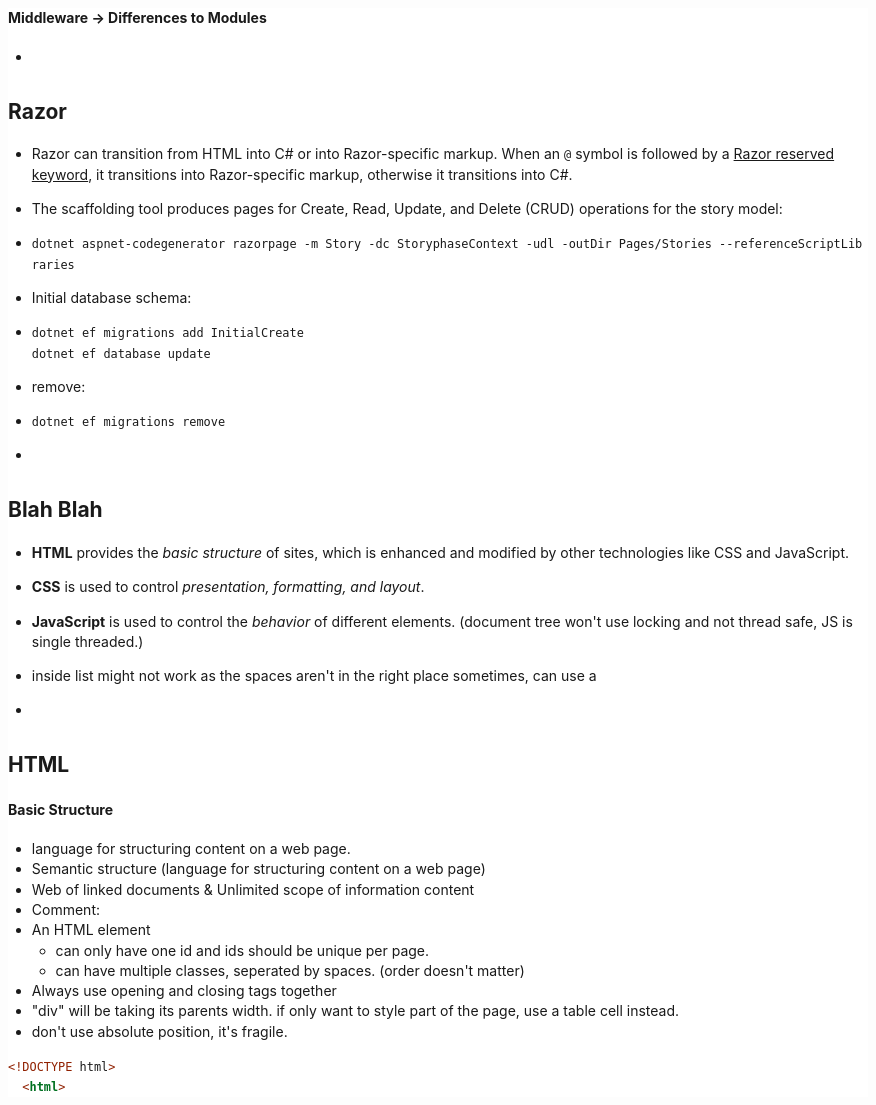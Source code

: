 #### Middleware -> Differences to Modules

- 



## Razor

- Razor can transition from HTML into C# or into Razor-specific markup. When an `@` symbol is followed by a [Razor reserved keyword](https://docs.microsoft.com/en-us/aspnet/core/mvc/views/razor?view=aspnetcore-2.2#razor-reserved-keywords), it transitions into Razor-specific markup, otherwise it transitions into C#.

- The scaffolding tool produces pages for Create, Read, Update, and Delete (CRUD) operations for the story model:

- ```
  dotnet aspnet-codegenerator razorpage -m Story -dc StoryphaseContext -udl -outDir Pages/Stories --referenceScriptLibraries
  ```

- Initial database schema:

- ```
  dotnet ef migrations add InitialCreate
  dotnet ef database update
  ```

- remove:

- ```
  dotnet ef migrations remove
  ```

- 

## Blah Blah

- **HTML** provides the *basic structure* of sites, which is enhanced and modified by other technologies like CSS and JavaScript.
- **CSS** is used to control *presentation, formatting, and layout*.
- **JavaScript** is used to control the *behavior* of different elements. (document tree won't use locking and not thread safe, JS is single threaded.)
-  <p>  inside list might not work as the spaces aren't in the right place sometimes, can use a <spacer-..

- 

## HTML

#### Basic Structure

- language for structuring content on a web page.
- Semantic structure (language for structuring content on a web page)
- Web of linked documents & Unlimited scope of information content
- Comment: <!-- comment -->
- An HTML element 
  - can only have one id and ids should be unique per page.
  - can have multiple classes, seperated by spaces. (order doesn't matter)
- Always use opening and closing tags together 
-  "div" will be taking its parents width. if only want to style part of the page, use a table cell instead.
-  don't use absolute position, it's fragile.

```html
<!DOCTYPE html>  
  <html>
  ```